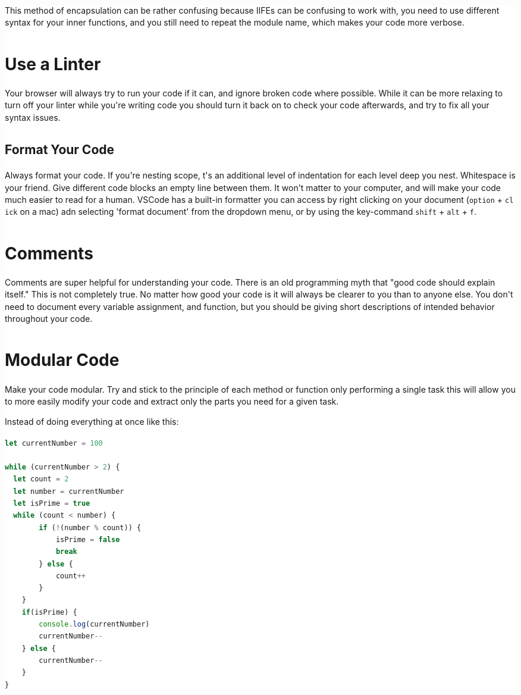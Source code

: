 This method of encapsulation can be rather confusing because IIFEs can be confusing to work with, you need to use different syntax for your inner functions, and you still need to repeat the module name, which makes your code more verbose.

# Use a Linter

Your browser will always try to run your code if it can, and ignore broken code where possible. While it can be more relaxing to turn off your linter while you're writing code you should turn it back on to check your code afterwards, and try to fix all your syntax issues.

## Format Your Code

Always format your code.  If you're nesting scope, t's an additional level of indentation for each level deep you nest.  Whitespace is your friend. Give different code blocks an empty line between them.  It won't matter to your computer, and will make your code much easier to read for a human.  VSCode has a built-in formatter you can access by right clicking on your document (`option` + `click` on a mac) adn selecting 'format document' from the dropdown menu, or by using the key-command `shift` + `alt` + `f`.

# Comments

Comments are super helpful for understanding your code.  There is an old programming myth that "good code should explain itself."  This is not completely true. No matter how good your code is it will always be clearer to you than to anyone else.  You don't need to document every variable assignment, and function, but you should be giving short descriptions of intended behavior throughout your code.

# Modular Code

Make your code modular.  Try and stick to the principle of each method or function only performing a single task this will allow you to more easily modify your code and extract only the parts you need for a given task.

Instead of doing everything at once like this:

```js
let currentNumber = 100

while (currentNumber > 2) {
  let count = 2
  let number = currentNumber
  let isPrime = true
  while (count < number) {
        if (!(number % count)) {
            isPrime = false
            break
        } else {
            count++
        }
    }
    if(isPrime) {
        console.log(currentNumber)
        currentNumber--
    } else {
        currentNumber--
    }
}
```

